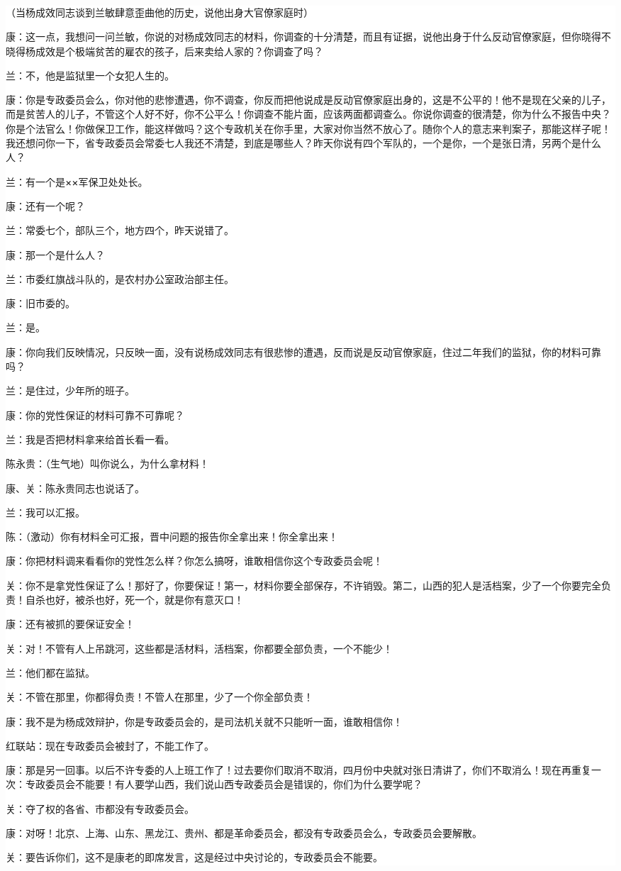 （当杨成效同志谈到兰敏肆意歪曲他的历史，说他出身大官僚家庭时）

康：这一点，我想问一问兰敏，你说的对杨成效同志的材料，你调查的十分清楚，而且有证据，说他出身于什么反动官僚家庭，但你晓得不晓得杨成效是个极端贫苦的雇农的孩子，后来卖给人家的？你调查了吗？

兰：不，他是监狱里一个女犯人生的。

康：你是专政委员会么，你对他的悲惨遭遇，你不调查，你反而把他说成是反动官僚家庭出身的，这是不公平的！他不是现在父亲的儿子，而是贫苦人的儿子，不管这个人好不好，你不公平么！你调查不能片面，应该两面都调查么。你说你调查的很清楚，你为什么不报告中央？你是个法官么！你做保卫工作，能这样做吗？这个专政机关在你手里，大家对你当然不放心了。随你个人的意志来判案子，那能这样子呢！我还想问你一下，省专政委员会常委七人我还不清楚，到底是哪些人？昨天你说有四个军队的，一个是你，一个是张日清，另两个是什么人？

兰：有一个是××军保卫处处长。

康：还有一个呢？

兰：常委七个，部队三个，地方四个，昨天说错了。

康：那一个是什么人？

兰：市委红旗战斗队的，是农村办公室政治部主任。

康：旧市委的。

兰：是。

康：你向我们反映情况，只反映一面，没有说杨成效同志有很悲惨的遭遇，反而说是反动官僚家庭，住过二年我们的监狱，你的材料可靠吗？

兰：是住过，少年所的班子。

康：你的党性保证的材料可靠不可靠呢？

兰：我是否把材料拿来给首长看一看。

陈永贵：（生气地）叫你说么，为什么拿材料！

康、关：陈永贵同志也说话了。

兰：我可以汇报。

陈：（激动）你有材料全可汇报，晋中问题的报告你全拿出来！你全拿出来！

康：你把材料调来看看你的党性怎么样？你怎么搞呀，谁敢相信你这个专政委员会呢！

关：你不是拿党性保证了么！那好了，你要保证！第一，材料你要全部保存，不许销毁。第二，山西的犯人是活档案，少了一个你要完全负责！自杀也好，被杀也好，死一个，就是你有意灭口！

康：还有被抓的要保证安全！

关：对！不管有人上吊跳河，这些都是活材料，活档案，你都要全部负责，一个不能少！

兰：他们都在监狱。

关：不管在那里，你都得负责！不管人在那里，少了一个你全部负责！

康：我不是为杨成效辩护，你是专政委员会的，是司法机关就不只能听一面，谁敢相信你！

红联站：现在专政委员会被封了，不能工作了。

康：那是另一回事。以后不许专委的人上班工作了！过去要你们取消不取消，四月份中央就对张日清讲了，你们不取消么！现在再重复一次：专政委员会不能要！有人要学山西，我们说山西专政委员会是错误的，你们为什么要学呢？

关：夺了权的各省、市都没有专政委员会。

康：对呀！北京、上海、山东、黑龙江、贵州、都是革命委员会，都没有专政委员会么，专政委员会要解散。

关：要告诉你们，这不是康老的即席发言，这是经过中央讨论的，专政委员会不能要。
